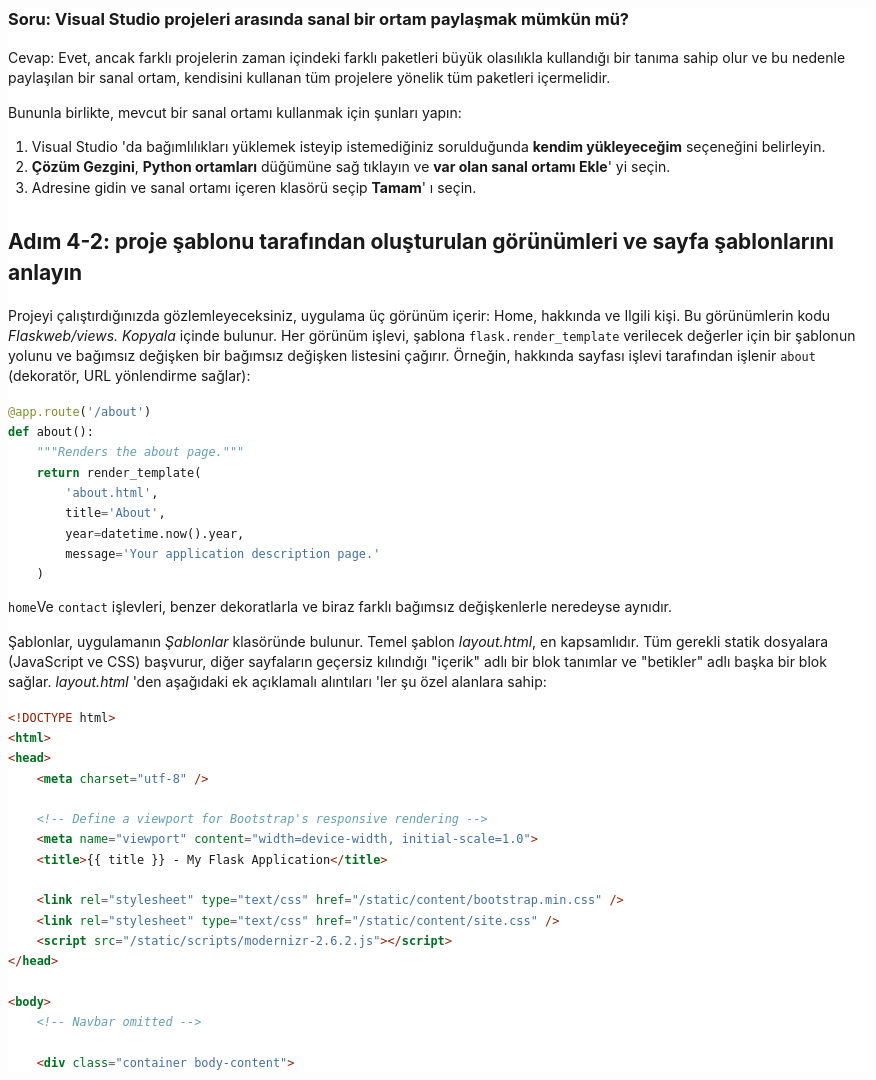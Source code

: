 ### <a name="question-is-it-possible-to-share-a-virtual-environment-between-visual-studio-projects"></a>Soru: Visual Studio projeleri arasında sanal bir ortam paylaşmak mümkün mü?

Cevap: Evet, ancak farklı projelerin zaman içindeki farklı paketleri büyük olasılıkla kullandığı bir tanıma sahip olur ve bu nedenle paylaşılan bir sanal ortam, kendisini kullanan tüm projelere yönelik tüm paketleri içermelidir.

Bununla birlikte, mevcut bir sanal ortamı kullanmak için şunları yapın:

1. Visual Studio 'da bağımlılıkları yüklemek isteyip istemediğiniz sorulduğunda **kendim yükleyeceğim** seçeneğini belirleyin.
1. **Çözüm Gezgini**, **Python ortamları** düğümüne sağ tıklayın ve **var olan sanal ortamı Ekle**' yi seçin.
1. Adresine gidin ve sanal ortamı içeren klasörü seçip **Tamam**' ı seçin.

## <a name="step-4-2-understand-the-views-and-page-templates-created-by-the-project-template"></a>Adım 4-2: proje şablonu tarafından oluşturulan görünümleri ve sayfa şablonlarını anlayın

Projeyi çalıştırdığınızda gözlemleyeceksiniz, uygulama üç görünüm içerir: Home, hakkında ve Ilgili kişi. Bu görünümlerin kodu *Flaskweb/views. Kopyala* içinde bulunur. Her görünüm işlevi, şablona `flask.render_template` verilecek değerler için bir şablonun yolunu ve bağımsız değişken bir bağımsız değişken listesini çağırır. Örneğin, hakkında sayfası işlevi tarafından işlenir `about` (dekoratör, URL yönlendirme sağlar):

```python
@app.route('/about')
def about():
    """Renders the about page."""
    return render_template(
        'about.html',
        title='About',
        year=datetime.now().year,
        message='Your application description page.'
    )
```

`home`Ve `contact` işlevleri, benzer dekoratlarla ve biraz farklı bağımsız değişkenlerle neredeyse aynıdır.

Şablonlar, uygulamanın *Şablonlar* klasöründe bulunur. Temel şablon *layout.html*, en kapsamlıdır. Tüm gerekli statik dosyalara (JavaScript ve CSS) başvurur, diğer sayfaların geçersiz kılındığı "içerik" adlı bir blok tanımlar ve "betikler" adlı başka bir blok sağlar. *layout.html* 'den aşağıdaki ek açıklamalı alıntıları 'ler şu özel alanlara sahip:

```html
<!DOCTYPE html>
<html>
<head>
    <meta charset="utf-8" />

    <!-- Define a viewport for Bootstrap's responsive rendering -->
    <meta name="viewport" content="width=device-width, initial-scale=1.0">
    <title>{{ title }} - My Flask Application</title>

    <link rel="stylesheet" type="text/css" href="/static/content/bootstrap.min.css" />
    <link rel="stylesheet" type="text/css" href="/static/content/site.css" />
    <script src="/static/scripts/modernizr-2.6.2.js"></script>
</head>

<body>
    <!-- Navbar omitted -->

    <div class="container body-content">
```